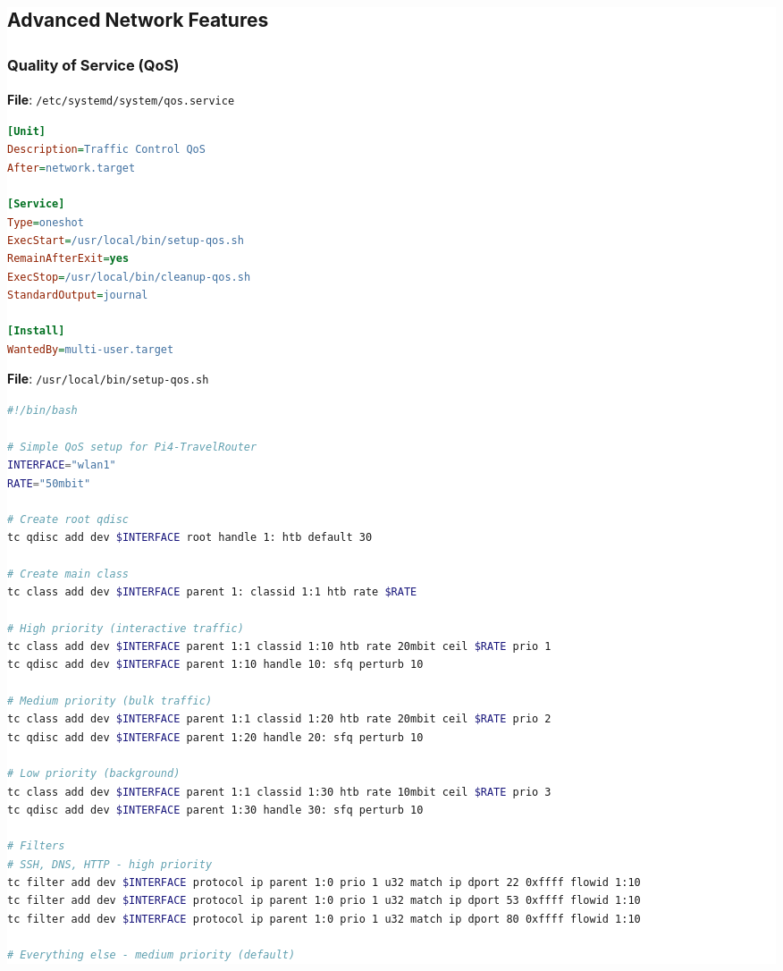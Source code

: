 ## Advanced Network Features

### Quality of Service (QoS)

**File**: `/etc/systemd/system/qos.service`

```ini
[Unit]
Description=Traffic Control QoS
After=network.target

[Service]
Type=oneshot
ExecStart=/usr/local/bin/setup-qos.sh
RemainAfterExit=yes
ExecStop=/usr/local/bin/cleanup-qos.sh
StandardOutput=journal

[Install]
WantedBy=multi-user.target
```

**File**: `/usr/local/bin/setup-qos.sh`

```bash
#!/bin/bash

# Simple QoS setup for Pi4-TravelRouter
INTERFACE="wlan1"
RATE="50mbit"

# Create root qdisc
tc qdisc add dev $INTERFACE root handle 1: htb default 30

# Create main class
tc class add dev $INTERFACE parent 1: classid 1:1 htb rate $RATE

# High priority (interactive traffic)
tc class add dev $INTERFACE parent 1:1 classid 1:10 htb rate 20mbit ceil $RATE prio 1
tc qdisc add dev $INTERFACE parent 1:10 handle 10: sfq perturb 10

# Medium priority (bulk traffic)
tc class add dev $INTERFACE parent 1:1 classid 1:20 htb rate 20mbit ceil $RATE prio 2
tc qdisc add dev $INTERFACE parent 1:20 handle 20: sfq perturb 10

# Low priority (background)
tc class add dev $INTERFACE parent 1:1 classid 1:30 htb rate 10mbit ceil $RATE prio 3
tc qdisc add dev $INTERFACE parent 1:30 handle 30: sfq perturb 10

# Filters
# SSH, DNS, HTTP - high priority
tc filter add dev $INTERFACE protocol ip parent 1:0 prio 1 u32 match ip dport 22 0xffff flowid 1:10
tc filter add dev $INTERFACE protocol ip parent 1:0 prio 1 u32 match ip dport 53 0xffff flowid 1:10
tc filter add dev $INTERFACE protocol ip parent 1:0 prio 1 u32 match ip dport 80 0xffff flowid 1:10

# Everything else - medium priority (default)
```
